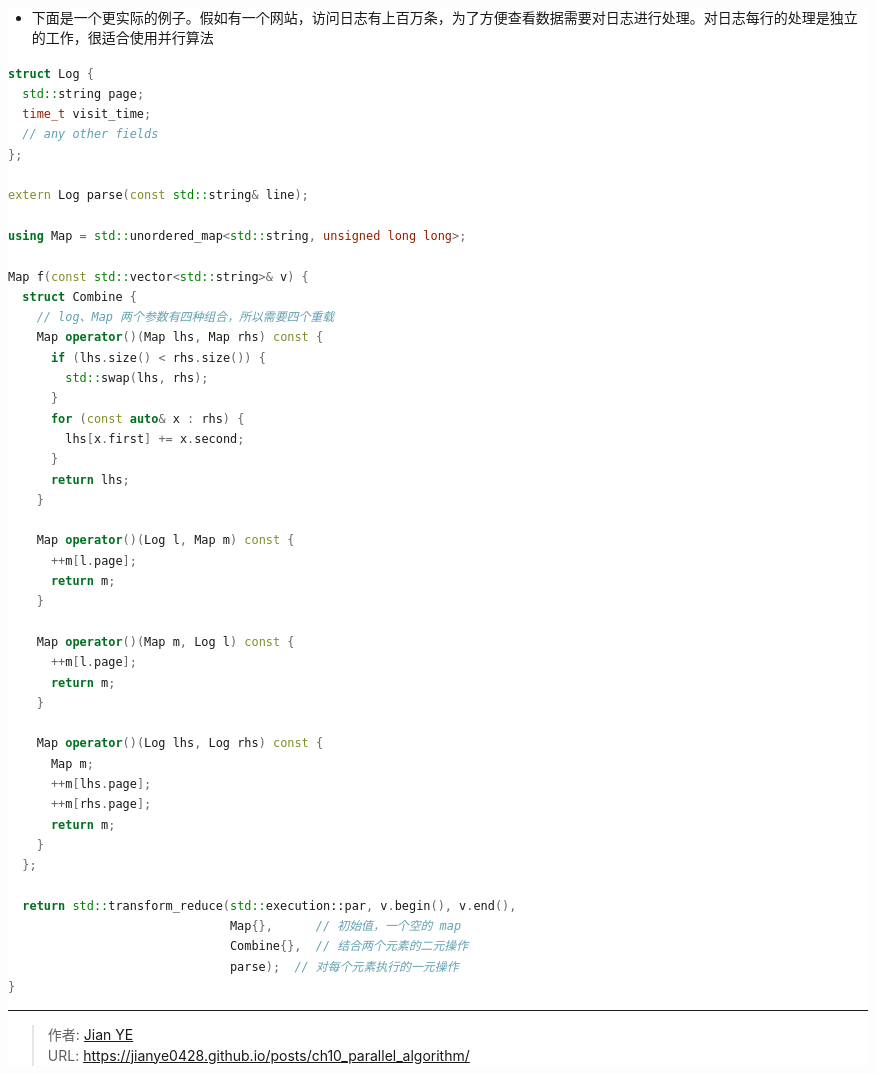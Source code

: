* 下面是一个更实际的例子。假如有一个网站，访问日志有上百万条，为了方便查看数据需要对日志进行处理。对日志每行的处理是独立的工作，很适合使用并行算法

```cpp
struct Log {
  std::string page;
  time_t visit_time;
  // any other fields
};

extern Log parse(const std::string& line);

using Map = std::unordered_map<std::string, unsigned long long>;

Map f(const std::vector<std::string>& v) {
  struct Combine {
    // log、Map 两个参数有四种组合，所以需要四个重载
    Map operator()(Map lhs, Map rhs) const {
      if (lhs.size() < rhs.size()) {
        std::swap(lhs, rhs);
      }
      for (const auto& x : rhs) {
        lhs[x.first] += x.second;
      }
      return lhs;
    }

    Map operator()(Log l, Map m) const {
      ++m[l.page];
      return m;
    }

    Map operator()(Map m, Log l) const {
      ++m[l.page];
      return m;
    }

    Map operator()(Log lhs, Log rhs) const {
      Map m;
      ++m[lhs.page];
      ++m[rhs.page];
      return m;
    }
  };

  return std::transform_reduce(std::execution::par, v.begin(), v.end(),
                               Map{},      // 初始值，一个空的 map
                               Combine{},  // 结合两个元素的二元操作
                               parse);  // 对每个元素执行的一元操作
}
```


---

> 作者: [Jian YE](https://github.com/jianye0428)  
> URL: https://jianye0428.github.io/posts/ch10_parallel_algorithm/  

